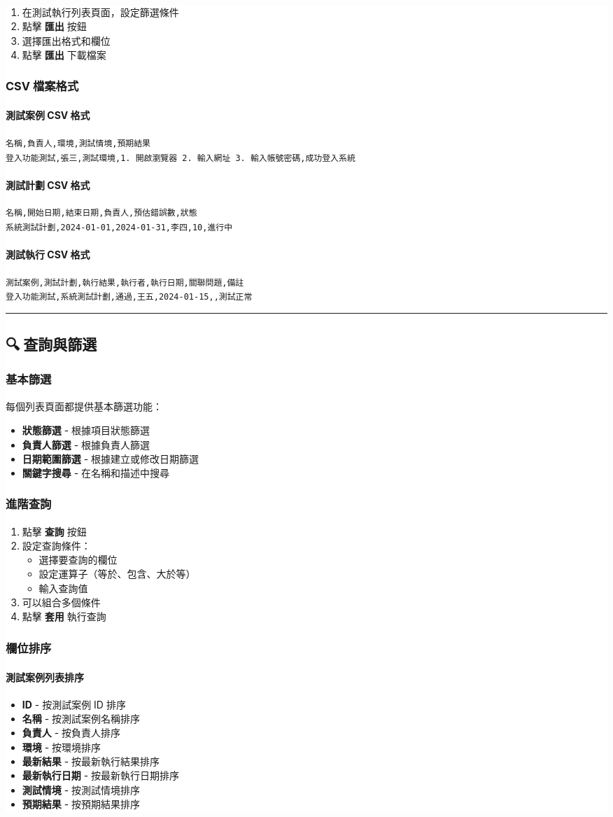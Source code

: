 1. 在測試執行列表頁面，設定篩選條件
2. 點擊 **匯出** 按鈕
3. 選擇匯出格式和欄位
4. 點擊 **匯出** 下載檔案

### CSV 檔案格式

#### 測試案例 CSV 格式
```csv
名稱,負責人,環境,測試情境,預期結果
登入功能測試,張三,測試環境,1. 開啟瀏覽器 2. 輸入網址 3. 輸入帳號密碼,成功登入系統
```

#### 測試計劃 CSV 格式
```csv
名稱,開始日期,結束日期,負責人,預估錯誤數,狀態
系統測試計劃,2024-01-01,2024-01-31,李四,10,進行中
```

#### 測試執行 CSV 格式
```csv
測試案例,測試計劃,執行結果,執行者,執行日期,關聯問題,備註
登入功能測試,系統測試計劃,通過,王五,2024-01-15,,測試正常
```

---

## 🔍 查詢與篩選

### 基本篩選

每個列表頁面都提供基本篩選功能：

- **狀態篩選** - 根據項目狀態篩選
- **負責人篩選** - 根據負責人篩選
- **日期範圍篩選** - 根據建立或修改日期篩選
- **關鍵字搜尋** - 在名稱和描述中搜尋

### 進階查詢

1. 點擊 **查詢** 按鈕
2. 設定查詢條件：
   - 選擇要查詢的欄位
   - 設定運算子（等於、包含、大於等）
   - 輸入查詢值
3. 可以組合多個條件
4. 點擊 **套用** 執行查詢

### 欄位排序

#### 測試案例列表排序
- **ID** - 按測試案例 ID 排序
- **名稱** - 按測試案例名稱排序
- **負責人** - 按負責人排序
- **環境** - 按環境排序
- **最新結果** - 按最新執行結果排序
- **最新執行日期** - 按最新執行日期排序
- **測試情境** - 按測試情境排序
- **預期結果** - 按預期結果排序
